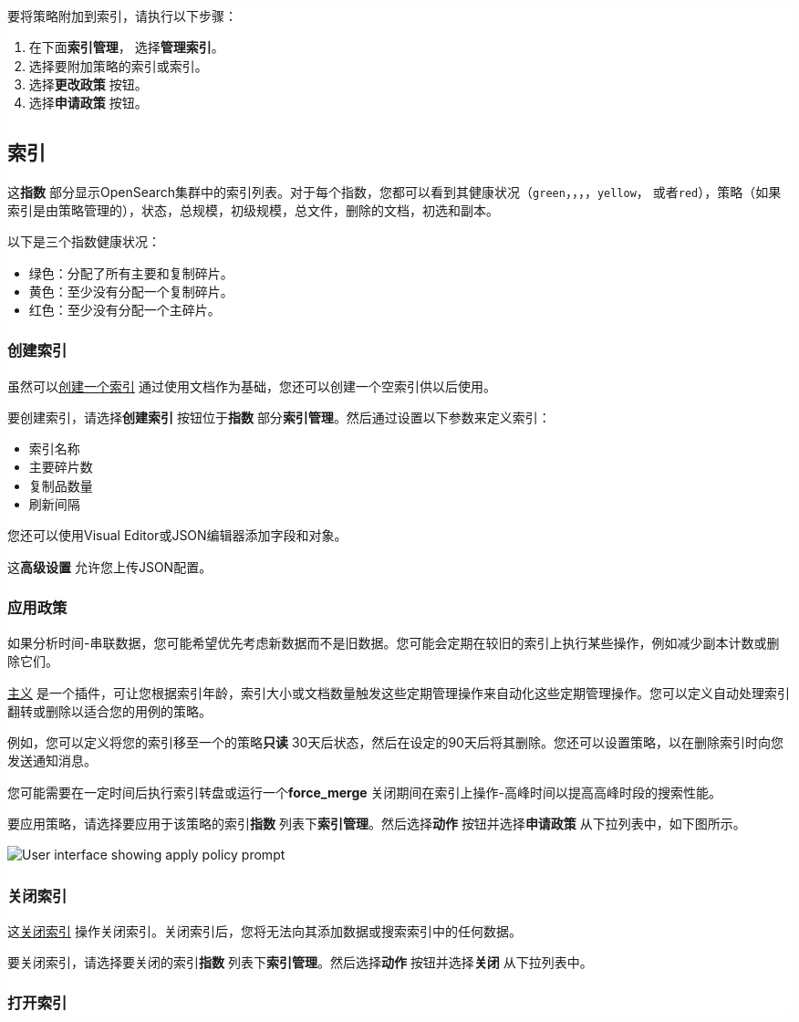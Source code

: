 要将策略附加到索引，请执行以下步骤：

1. 在下面**索引管理**， 选择**管理索引**。
2. 选择要附加策略的索引或索引。
3. 选择**更改政策** 按钮。
4. 选择**申请政策** 按钮。

## 索引

这**指数** 部分显示OpenSearch集群中的索引列表。对于每个指数，您都可以看到其健康状况（`green`，，，，`yellow`， 或者`red`），策略（如果索引是由策略管理的），状态，总规模，初级规模，总文件，删除的文档，初选和副本。

以下是三个指数健康状况：

- 绿色：分配了所有主要和复制碎片。
- 黄色：至少没有分配一个复制碎片。
- 红色：至少没有分配一个主碎片。

### 创建索引

虽然可以[创建一个索引]({{site.url}}{{site.baseurl}}/api-reference/index-apis/create-index/) 通过使用文档作为基础，您还可以创建一个空索引供以后使用。

要创建索引，请选择**创建索引** 按钮位于**指数** 部分**索引管理**。然后通过设置以下参数来定义索引：

- 索引名称
- 主要碎片数
- 复制品数量
- 刷新间隔

您还可以使用Visual Editor或JSON编辑器添加字段和对象。

这**高级设置** 允许您上传JSON配置。

### 应用政策

如果分析时间-串联数据，您可能希望优先考虑新数据而不是旧数据。您可能会定期在较旧的索引上执行某些操作，例如减少副本计数或删除它们。

[主义]({{site.url}}{{site.baseurl}}/im-plugin/ism/index/) 是一个插件，可让您根据索引年龄，索引大小或文档数量触发这些定期管理操作来自动化这些定期管理操作。您可以定义自动处理索引翻转或删除以适合您的用例的策略。

例如，您可以定义将您的索引移至一个的策略**只读** 30天后状态，然后在设定的90天后将其删除。您还可以设置策略，以在删除索引时向您发送通知消息。

您可能需要在一定时间后执行索引转盘或运行一个**force_merge** 关闭期间在索引上操作-高峰时间以提高高峰时段的搜索性能。

要应用策略，请选择要应用于该策略的索引**指数** 列表下**索引管理**。然后选择**动作** 按钮并选择**申请政策** 从下拉列表中，如下图所示。

<img src="{{site.url}}{{site.baseurl}}/images/admin-ui-index/apply-policy.PNG" alt="User interface showing apply policy prompt">

### 关闭索引

这[关闭索引]({{site.url}}{{site.baseurl}}/api-reference/index-apis/close-index/) 操作关闭索引。关闭索引后，您将无法向其添加数据或搜索索引中的任何数据。

要关闭索引，请选择要关闭的索引**指数** 列表下**索引管理**。然后选择**动作** 按钮并选择**关闭** 从下拉列表中。

### 打开索引
